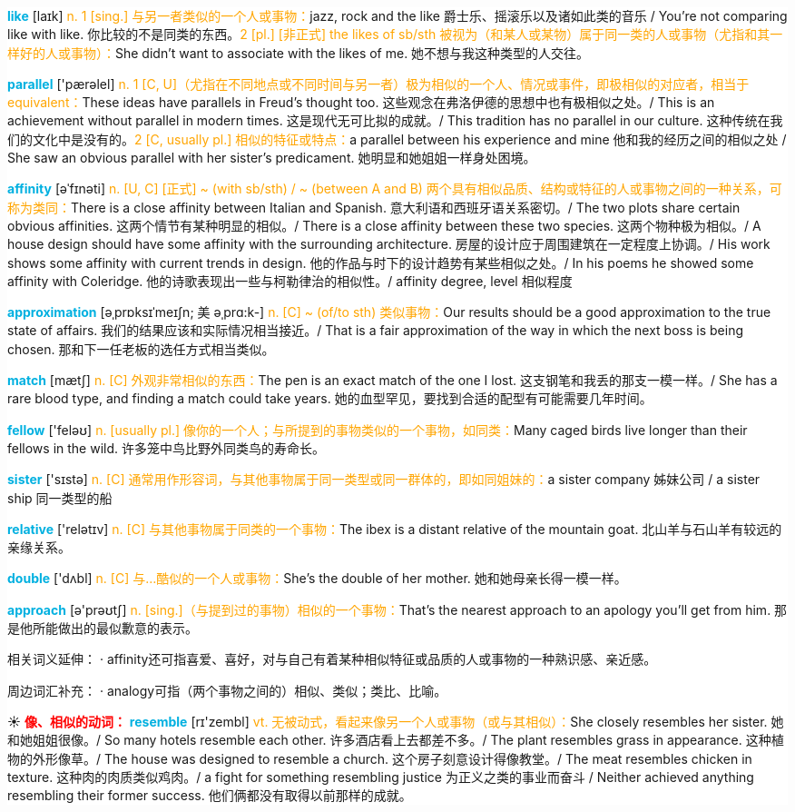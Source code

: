 <font color="sky blue">**like**</font> [laɪk] 
<font color="orange">n. 1 [sing.] 与另一者类似的一个人或事物：</font>jazz, rock and the like 爵士乐、摇滚乐以及诸如此类的音乐 / You’re not comparing like with like. 你比较的不是同类的东西。<font color="orange">2 [pl.] [非正式] the likes of sb/sth 被视为（和某人或某物）属于同一类的人或事物（尤指和其一样好的人或事物）：</font>She didn’t want to associate with the likes of me. 她不想与我这种类型的人交往。

<font color="sky blue">**parallel**</font> ['pærəlel] 
<font color="orange">n. 1 [C, U]（尤指在不同地点或不同时间与另一者）极为相似的一个人、情况或事件，即极相似的对应者，相当于equivalent：</font>These ideas have parallels in Freud’s thought too. 这些观念在弗洛伊德的思想中也有极相似之处。/ This is an achievement without parallel in modern times. 这是现代无可比拟的成就。/ This tradition has no parallel in our culture. 这种传统在我们的文化中是没有的。<font color="orange">2 [C, usually pl.] 相似的特征或特点：</font>a parallel between his experience and mine 他和我的经历之间的相似之处 / She saw an obvious parallel with her sister’s predicament. 她明显和她姐姐一样身处困境。
           
<font color="sky blue">**affinity**</font> [əˈfɪnəti]
<font color="orange">n. [U, C] [正式] ~ (with sb/sth) / ~ (between A and B) 两个具有相似品质、结构或特征的人或事物之间的一种关系，可称为类同：</font>There is a close affinity between Italian and Spanish. 意大利语和西班牙语关系密切。/ The two plots share certain obvious affinities. 这两个情节有某种明显的相似。/ There is a close affinity between these two species. 这两个物种极为相似。/ A house design should have some affinity with the surrounding architecture. 房屋的设计应于周围建筑在一定程度上协调。/ His work shows some affinity with current trends in design. 他的作品与时下的设计趋势有某些相似之处。/ In his poems he showed some affinity with Coleridge. 他的诗歌表现出一些与柯勒律治的相似性。/ affinity degree, level 相似程度
           
<font color="sky blue">**approximation**</font> [əˌprɒksɪˈmeɪʃn; 美 əˌprɑ:k-]
<font color="orange">n. [C] ~ (of/to sth) 类似事物：</font>Our results should be a good approximation to the true state of affairs. 我们的结果应该和实际情况相当接近。/ That is a fair approximation of the way in which the next boss is being chosen. 那和下一任老板的选任方式相当类似。

<font color="sky blue">**match**</font> [mætʃ] 
<font color="orange">n. [C] 外观非常相似的东西：</font>The pen is an exact match of the one I lost. 这支钢笔和我丢的那支一模一样。/ She has a rare blood type, and finding a match could take years. 她的血型罕见，要找到合适的配型有可能需要几年时间。

<font color="sky blue">**fellow**</font> ['feləʊ] 
<font color="orange">n. [usually pl.] 像你的一个人；与所提到的事物类似的一个事物，如同类：</font>Many caged birds live longer than their fellows in the wild. 许多笼中鸟比野外同类鸟的寿命长。

<font color="sky blue">**sister**</font> ['sɪstə] 
<font color="orange">n. [C] 通常用作形容词，与其他事物属于同一类型或同一群体的，即如同姐妹的：</font>a sister company 姊妹公司 / a sister ship 同一类型的船

<font color="sky blue">**relative**</font> ['relətɪv] 
<font color="orange">n. [C] 与其他事物属于同类的一个事物：</font>The ibex is a distant relative of the mountain goat. 北山羊与石山羊有较远的亲缘关系。

<font color="sky blue">**double**</font> ['dʌbl] 
<font color="orange">n. [C] 与…酷似的一个人或事物：</font>She’s the double of her mother. 她和她母亲长得一模一样。

<font color="sky blue">**approach**</font> [ə'prəʊtʃ] 
<font color="orange">n. [sing.]（与提到过的事物）相似的一个事物：</font>That’s the nearest approach to an apology you’ll get from him. 那是他所能做出的最似歉意的表示。          

相关词义延伸：
· affinity还可指喜爱、喜好，对与自己有着某种相似特征或品质的人或事物的一种熟识感、亲近感。

周边词汇补充：
· analogy可指（两个事物之间的）相似、类似；类比、比喻。

☀ <font color="red">**像、相似的动词：**</font>
<font color="sky blue">**resemble**</font> [rɪ'zembl] 
<font color="orange">vt. 无被动式，看起来像另一个人或事物（或与其相似）：</font>She closely resembles her sister. 她和她姐姐很像。/ So many hotels resemble each other. 许多酒店看上去都差不多。/ The plant resembles grass in appearance. 这种植物的外形像草。/ The house was designed to resemble a church. 这个房子刻意设计得像教堂。/ The meat resembles chicken in texture. 这种肉的肉质类似鸡肉。/ a fight for something resembling justice 为正义之类的事业而奋斗 / Neither achieved anything resembling their former success. 他们俩都没有取得以前那样的成就。
           